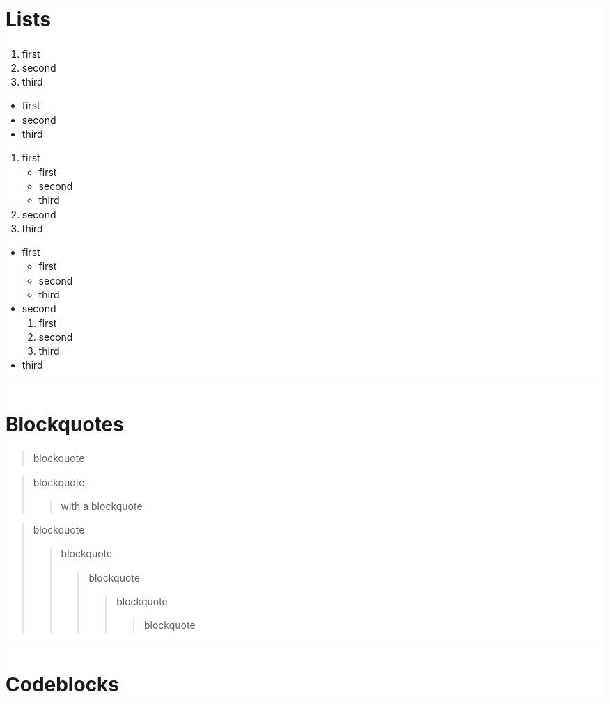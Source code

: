 
# Lists

1. first
2. second
3. third

- first
- second
- third

1. first
   - first
   - second
   - third
2. second
3. third

- first
  - first
  - second
  - third
- second
  1. first
  2. second
  3. third
- third

---

# Blockquotes

> blockquote

> blockquote
>
> > with a blockquote

> blockquote
>
> > blockquote
> >
> > > blockquote
> > >
> > > > blockquote
> > > >
> > > > > blockquote

---

# Codeblocks
